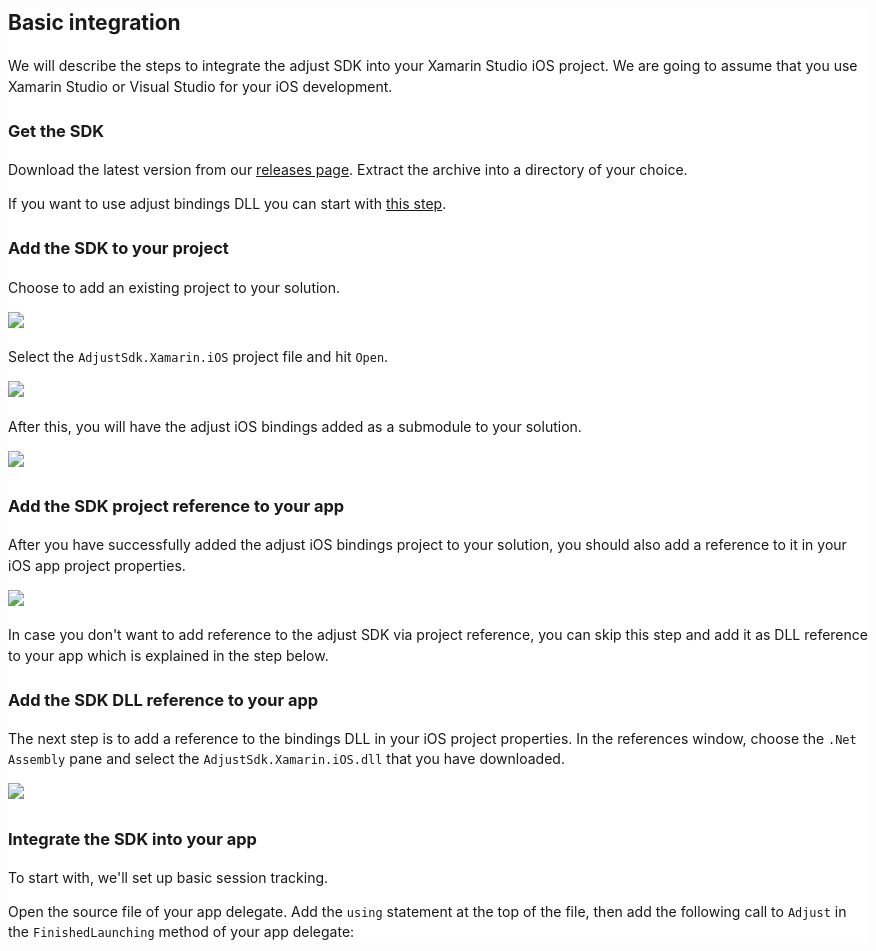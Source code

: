 ## <a id="basic-integration"></a>Basic integration

We will describe the steps to integrate the adjust SDK into your Xamarin Studio iOS project. We are going to assume that you use Xamarin Studio or Visual Studio for your iOS development.

### <a id="sdk-get"></a>Get the SDK

Download the latest version from our [releases page][releases]. Extract the archive into a directory of your choice.

If you want to use adjust bindings DLL you can start with [this step](#sdk-add-dll).

### <a id="sdk-add"></a>Add the SDK to your project

Choose to add an existing project to your solution.

![][add_ios_binding]

Select the `AdjustSdk.Xamarin.iOS` project file and hit `Open`.

![][select_ios_binding]

After this, you will have the adjust iOS bindings added as a submodule to your solution.

![][submodule_ios_binding]

### <a id="sdk-add-project"></a>Add the SDK project reference to your app

After you have successfully added the adjust iOS bindings project to your solution, you should also add a reference to it in your iOS app project properties.

![][reference_ios_binding]

In case you don't want to add reference to the adjust SDK via project reference, you can skip this step and add it as DLL reference to your app which is explained in the step below.

### <a id="sdk-add-dll"></a>Add the SDK DLL reference to your app

The next step is to add a reference to the bindings DLL in your iOS project properties. In the references window, choose the `.Net Assembly` pane and select the `AdjustSdk.Xamarin.iOS.dll` that you have downloaded.

![][select_ios_dll]

### <a id="sdk-integrate"></a>Integrate the SDK into your app

To start with, we'll set up basic session tracking.

Open the source file of your app delegate. Add the `using` statement at the top of the file, then add the following call to `Adjust` in the `FinishedLaunching` method of your app delegate:


[dashboard]: 	http://adjust.com
[adjust.com]:	http://adjust.com
[releases]:             https://github.com/adjust/xamarin_sdk/releases
[demo-app-ios]:         /./iOS
[event-tracking]:       https://docs.adjust.com/en/event-tracking
[callbacks-guide]:      https://docs.adjust.com/en/callbacks
[special-partners]:     https://docs.adjust.com/en/special-partners
[attribution-data]:     https://github.com/adjust/sdks/blob/master/doc/attribution-data.md
[currency-conversion]:  https://docs.adjust.com/en/event-tracking/#tracking-purchases-in-different-currencies
[ios-readme-deeplinking]:	        https://github.com/adjust/ios_sdk/#deeplink-reattributions
[reattribution-with-deeplinks]:   https://docs.adjust.com/en/deeplinking/#manually-appending-attribution-data-to-a-deep-link
[run]: 			        https://github.com/adjust/sdks/blob/master/Resources/xamarin/ios/run.png
[select_ios_dll]: 	https://github.com/adjust/sdks/blob/master/Resources/xamarin/ios/select_ios_dll.png
[add_ios_binding]: 	https://github.com/adjust/sdks/blob/master/Resources/xamarin/ios/add_ios_binding.png
[additional_flags]:	https://github.com/adjust/sdks/blob/master/Resources/xamarin/ios/additional_flags.png
[select_ios_binding]: 		https://github.com/adjust/sdks/blob/master/Resources/xamarin/ios/select_ios_binding.png
[submodule_ios_binding]: 	https://github.com/adjust/sdks/blob/master/Resources/xamarin/ios/submodule_ios_binding.png
[reference_ios_binding]: 	https://github.com/adjust/sdks/blob/master/Resources/xamarin/ios/reference_ios_binding.png
[deeplinking_universal_links]:	https://github.com/adjust/sdks/blob/master/Resources/xamarin/ios/deeplinking_universal_links.png
[deeplinking_custom_url_scheme]:	https://github.com/adjust/sdks/blob/master/Resources/xamarin/ios/deeplinking_custom_url_scheme.png